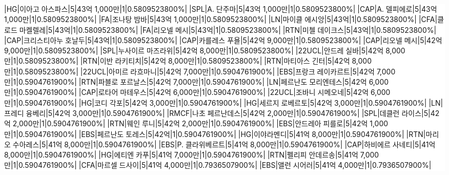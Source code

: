 |HG|이아고 아스파스|5|43억 1,000만|1|0.5809523800%|
|SPL|A. 단주마|5|43억 1,000만|1|0.5809523800%|
|CAP|A. 델피에로|5|43억 1,000만|1|0.5809523800%|
|FA|조나탕 밤바|5|43억 1,000만|1|0.5809523800%|
|LN|마이클 에시앙|5|43억|1|0.5809523800%|
|CFA|클로드 마켈렐레|5|43억|1|0.5809523800%|
|FA|리오넬 메시|5|43억|1|0.5809523800%|
|RTN|미첼 데이크스|5|43억|1|0.5809523800%|
|CAP|크리스티아누 호날두|5|43억|1|0.5809523800%|
|CAP|카를레스 푸욜|5|42억 9,000만|1|0.5809523800%|
|CAP|리오넬 메시|5|42억 9,000만|1|0.5809523800%|
|SPL|누사이르 마즈라위|5|42억 8,000만|1|0.5809523800%|
|22UCL|안드레 실바|5|42억 8,000만|1|0.5809523800%|
|RTN|이반 라키티치|5|42억 8,000만|1|0.5809523800%|
|RTN|마티아스 긴터|5|42억 8,000만|1|0.5809523800%|
|22UCL|아미르 라흐마니|5|42억 7,000만|1|0.5904761900%|
|EBS|프랑크 레이카르트|5|42억 7,000만|1|0.5904761900%|
|RTN|파블로 포르날스|5|42억 7,000만|1|0.5904761900%|
|LN|페르난도 모리엔테스|5|42억 6,000만|1|0.5904761900%|
|CAP|로타어 마테우스|5|42억 6,000만|1|0.5904761900%|
|22UCL|조바니 시메오네|5|42억 6,000만|1|0.5904761900%|
|HG|코디 각포|5|42억 3,000만|1|0.5904761900%|
|HG|세르지 로베르토|5|42억 3,000만|1|0.5904761900%|
|LN|프레디 융베리|5|42억 3,000만|1|0.5904761900%|
|RMCF|나초 페르난데스|5|42억 2,000만|1|0.5904761900%|
|SPL|데클런 라이스|5|42억 2,000만|1|0.5904761900%|
|RTN|웨인 루니|5|42억 2,000만|1|0.5904761900%|
|EBS|안드레아 피를로|5|42억 1,000만|1|0.5904761900%|
|EBS|페르난도 토레스|5|42억|1|0.5904761900%|
|HG|이야라멘디|5|41억 8,000만|1|0.5904761900%|
|RTN|마리오 수아레스|5|41억 8,000만|1|0.5904761900%|
|EBS|P. 클라위베르트|5|41억 8,000만|1|0.5904761900%|
|CAP|하비에르 사네티|5|41억 8,000만|1|0.5904761900%|
|HG|에티엔 카푸|5|41억 7,000만|1|0.5904761900%|
|RTN|펠리피 안데르송|5|41억 7,000만|1|0.5904761900%|
|CFA|마르셀 드사이|5|41억 4,000만|1|0.7936507900%|
|EBS|앨런 시어러|5|41억 4,000만|1|0.7936507900%|